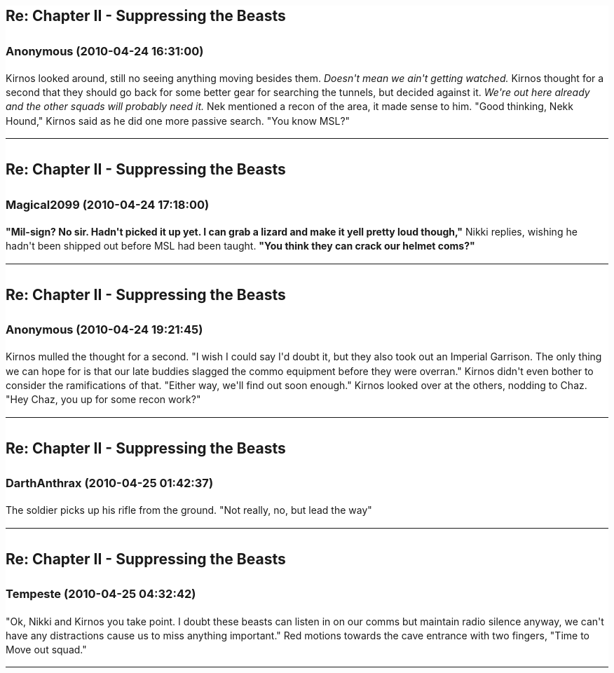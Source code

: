 
## Re: Chapter II - Suppressing the Beasts

### **Anonymous** (2010-04-24 16:31:00)

Kirnos looked around, still no seeing anything moving besides them. *Doesn't mean we ain't getting watched.* Kirnos thought for a second that they should go back for some better gear for searching the tunnels, but decided against it. *We're out here already and the other squads will probably need it.*
Nek mentioned a recon of the area, it made sense to him. "Good thinking, Nekk Hound," Kirnos said as he did one more passive search. "You know MSL?"

---

## Re: Chapter II - Suppressing the Beasts

### **Magical2099** (2010-04-24 17:18:00)

**"Mil-sign? No sir. Hadn't picked it up yet. I can grab a lizard and make it yell pretty loud though,"** Nikki replies, wishing he hadn't been shipped out before MSL had been taught.
**"You think they can crack our helmet coms?"**

---

## Re: Chapter II - Suppressing the Beasts

### **Anonymous** (2010-04-24 19:21:45)

Kirnos mulled the thought for a second. "I wish I could say I'd doubt it, but they also took out an Imperial Garrison. The only thing we can hope for is that our late buddies slagged the commo equipment before they were overran." Kirnos didn't even bother to consider the ramifications of that. "Either way, we'll find out soon enough." Kirnos looked over at the others, nodding to Chaz. "Hey Chaz, you up for some recon work?"

---

## Re: Chapter II - Suppressing the Beasts

### **DarthAnthrax** (2010-04-25 01:42:37)

The soldier picks up his rifle from the ground.
"Not really, no, but lead the way"

---

## Re: Chapter II - Suppressing the Beasts

### **Tempeste** (2010-04-25 04:32:42)

"Ok, Nikki and Kirnos you take point. I doubt these beasts can listen in on our comms but maintain radio silence anyway, we can't have any distractions cause us to miss anything important." Red motions towards the cave entrance with two fingers, "Time to Move out squad."

---